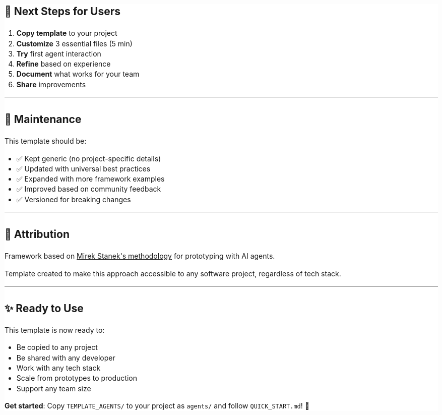 
## 🚀 Next Steps for Users

1. **Copy template** to your project
2. **Customize** 3 essential files (5 min)
3. **Try** first agent interaction
4. **Refine** based on experience
5. **Document** what works for your team
6. **Share** improvements

---

## 📝 Maintenance

This template should be:
- ✅ Kept generic (no project-specific details)
- ✅ Updated with universal best practices
- ✅ Expanded with more framework examples
- ✅ Improved based on community feedback
- ✅ Versioned for breaking changes

---

## 🙏 Attribution

Framework based on [Mirek Stanek's methodology](https://www.practicalengineering.management/p/prototyping-with-ai-agents-pt1) for prototyping with AI agents.

Template created to make this approach accessible to any software project, regardless of tech stack.

---

## ✨ Ready to Use

This template is now ready to:
- Be copied to any project
- Be shared with any developer
- Work with any tech stack
- Scale from prototypes to production
- Support any team size

**Get started**: Copy `TEMPLATE_AGENTS/` to your project as `agents/` and follow `QUICK_START.md`! 🚀
